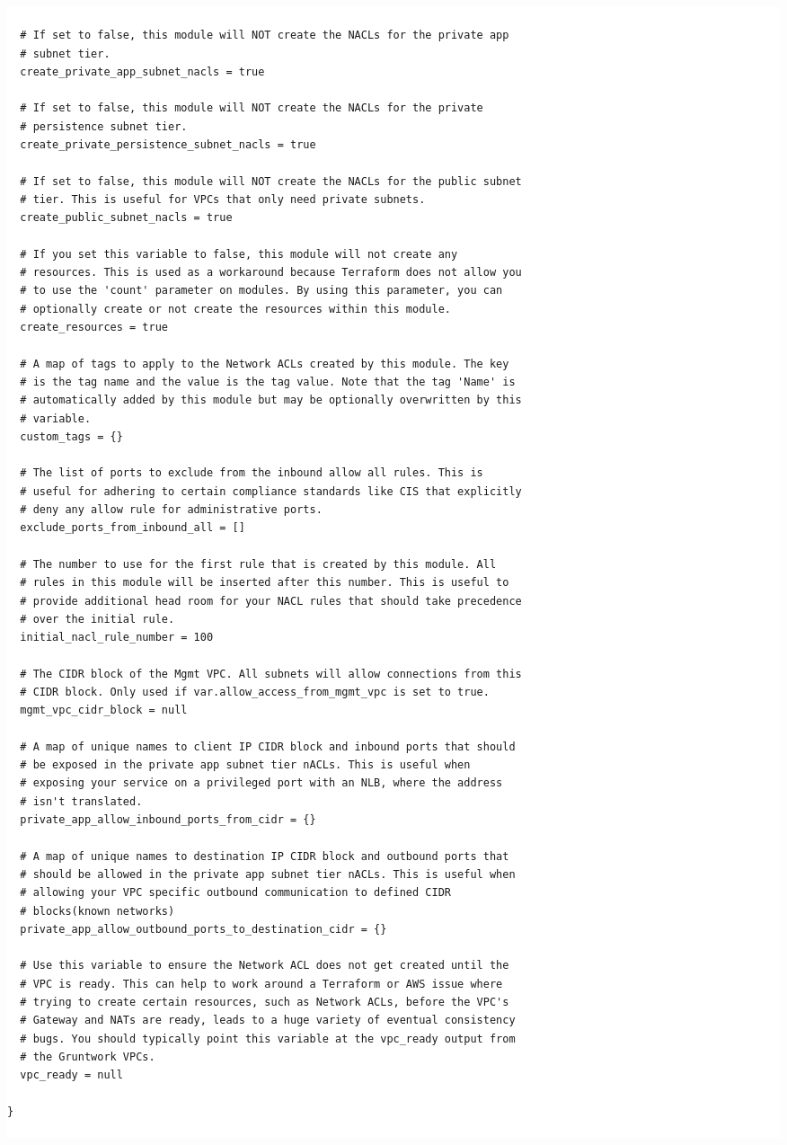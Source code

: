 ```hcl title="main.tf"

  # If set to false, this module will NOT create the NACLs for the private app
  # subnet tier.
  create_private_app_subnet_nacls = true

  # If set to false, this module will NOT create the NACLs for the private
  # persistence subnet tier.
  create_private_persistence_subnet_nacls = true

  # If set to false, this module will NOT create the NACLs for the public subnet
  # tier. This is useful for VPCs that only need private subnets.
  create_public_subnet_nacls = true

  # If you set this variable to false, this module will not create any
  # resources. This is used as a workaround because Terraform does not allow you
  # to use the 'count' parameter on modules. By using this parameter, you can
  # optionally create or not create the resources within this module.
  create_resources = true

  # A map of tags to apply to the Network ACLs created by this module. The key
  # is the tag name and the value is the tag value. Note that the tag 'Name' is
  # automatically added by this module but may be optionally overwritten by this
  # variable.
  custom_tags = {}

  # The list of ports to exclude from the inbound allow all rules. This is
  # useful for adhering to certain compliance standards like CIS that explicitly
  # deny any allow rule for administrative ports.
  exclude_ports_from_inbound_all = []

  # The number to use for the first rule that is created by this module. All
  # rules in this module will be inserted after this number. This is useful to
  # provide additional head room for your NACL rules that should take precedence
  # over the initial rule.
  initial_nacl_rule_number = 100

  # The CIDR block of the Mgmt VPC. All subnets will allow connections from this
  # CIDR block. Only used if var.allow_access_from_mgmt_vpc is set to true.
  mgmt_vpc_cidr_block = null

  # A map of unique names to client IP CIDR block and inbound ports that should
  # be exposed in the private app subnet tier nACLs. This is useful when
  # exposing your service on a privileged port with an NLB, where the address
  # isn't translated.
  private_app_allow_inbound_ports_from_cidr = {}

  # A map of unique names to destination IP CIDR block and outbound ports that
  # should be allowed in the private app subnet tier nACLs. This is useful when
  # allowing your VPC specific outbound communication to defined CIDR
  # blocks(known networks)
  private_app_allow_outbound_ports_to_destination_cidr = {}

  # Use this variable to ensure the Network ACL does not get created until the
  # VPC is ready. This can help to work around a Terraform or AWS issue where
  # trying to create certain resources, such as Network ACLs, before the VPC's
  # Gateway and NATs are ready, leads to a huge variety of eventual consistency
  # bugs. You should typically point this variable at the vpc_ready output from
  # the Gruntwork VPCs.
  vpc_ready = null

}


```